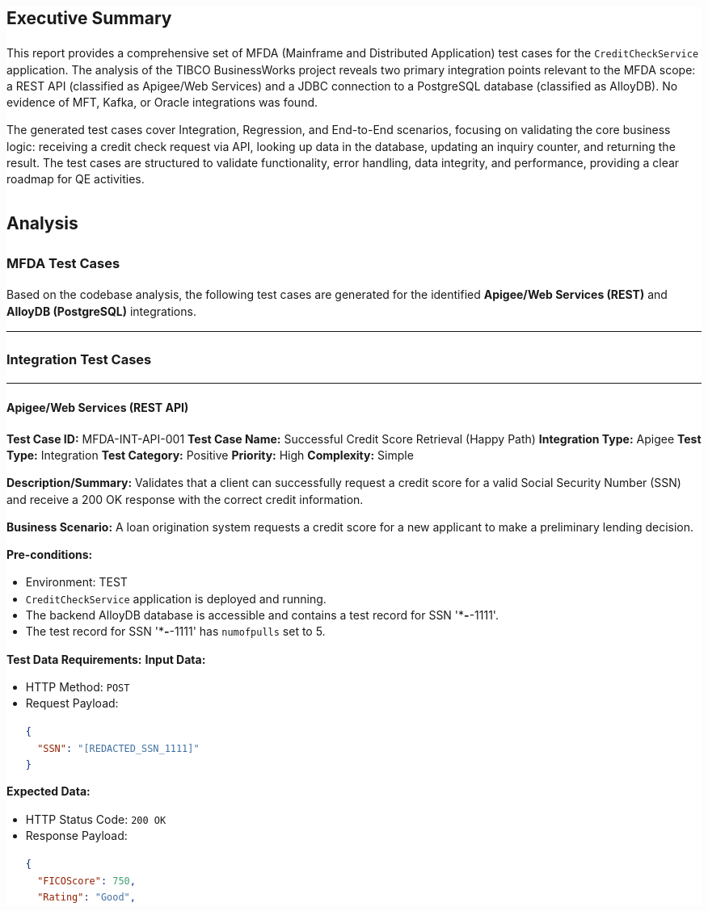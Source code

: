 ## Executive Summary

This report provides a comprehensive set of MFDA (Mainframe and Distributed Application) test cases for the `CreditCheckService` application. The analysis of the TIBCO BusinessWorks project reveals two primary integration points relevant to the MFDA scope: a REST API (classified as Apigee/Web Services) and a JDBC connection to a PostgreSQL database (classified as AlloyDB). No evidence of MFT, Kafka, or Oracle integrations was found.

The generated test cases cover Integration, Regression, and End-to-End scenarios, focusing on validating the core business logic: receiving a credit check request via API, looking up data in the database, updating an inquiry counter, and returning the result. The test cases are structured to validate functionality, error handling, data integrity, and performance, providing a clear roadmap for QE activities.

## Analysis

### MFDA Test Cases

Based on the codebase analysis, the following test cases are generated for the identified **Apigee/Web Services (REST)** and **AlloyDB (PostgreSQL)** integrations.

---
### **Integration Test Cases**
---

#### **Apigee/Web Services (REST API)**

**Test Case ID:** MFDA-INT-API-001
**Test Case Name:** Successful Credit Score Retrieval (Happy Path)
**Integration Type:** Apigee
**Test Type:** Integration
**Test Category:** Positive
**Priority:** High
**Complexity:** Simple

**Description/Summary:**
Validates that a client can successfully request a credit score for a valid Social Security Number (SSN) and receive a 200 OK response with the correct credit information.

**Business Scenario:**
A loan origination system requests a credit score for a new applicant to make a preliminary lending decision.

**Pre-conditions:**
- Environment: TEST
- `CreditCheckService` application is deployed and running.
- The backend AlloyDB database is accessible and contains a test record for SSN '***-**-1111'.
- The test record for SSN '***-**-1111' has `numofpulls` set to 5.

**Test Data Requirements:**
**Input Data:**
- HTTP Method: `POST`
- Request Payload:
  ```json
  {
    "SSN": "[REDACTED_SSN_1111]"
  }
  ```
**Expected Data:**
- HTTP Status Code: `200 OK`
- Response Payload:
  ```json
  {
    "FICOScore": 750,
    "Rating": "Good",
  ```